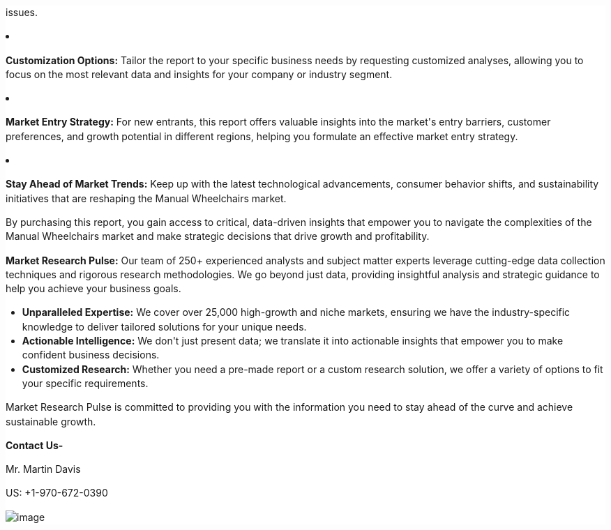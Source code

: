 issues.</p></li><li><p><strong>Customization Options:</strong> Tailor the report to your specific business needs by requesting customized analyses, allowing you to focus on the most relevant data and insights for your company or industry segment.</p></li><li><p><strong>Market Entry Strategy:</strong> For new entrants, this report offers valuable insights into the market's entry barriers, customer preferences, and growth potential in different regions, helping you formulate an effective market entry strategy.</p></li><li><p><strong>Stay Ahead of Market Trends:</strong> Keep up with the latest technological advancements, consumer behavior shifts, and sustainability initiatives that are reshaping the Manual Wheelchairs market.</p></li></ol><p>By purchasing this report, you gain access to critical, data-driven insights that empower you to navigate the complexities of the Manual Wheelchairs market and make strategic decisions that drive growth and profitability.</p><p><strong>Market Research Pulse:</strong>&nbsp;Our team of 250+ experienced analysts and subject matter experts leverage cutting-edge data collection techniques and rigorous research methodologies. We go beyond just data, providing insightful analysis and strategic guidance to help you achieve your business goals.</p><ul><li><strong>Unparalleled Expertise:</strong>&nbsp;We cover over 25,000 high-growth and niche markets, ensuring we have the industry-specific knowledge to deliver tailored solutions for your unique needs.</li><li><strong>Actionable Intelligence:</strong>&nbsp;We don't just present data; we translate it into actionable insights that empower you to make confident business decisions.</li><li><strong>Customized Research:</strong>&nbsp;Whether you need a pre-made report or a custom research solution, we offer a variety of options to fit your specific requirements.</li></ul><p>Market Research Pulse is committed to providing you with the information you need to stay ahead of the curve and achieve sustainable growth.</p><p><strong>Contact Us-</strong></p><p>Mr. Martin Davis</p><p>US: +1-970-672-0390</p>
![image](https://github.com/user-attachments/assets/e2911e61-7d3a-407f-8d7e-82f24111a9c7)
